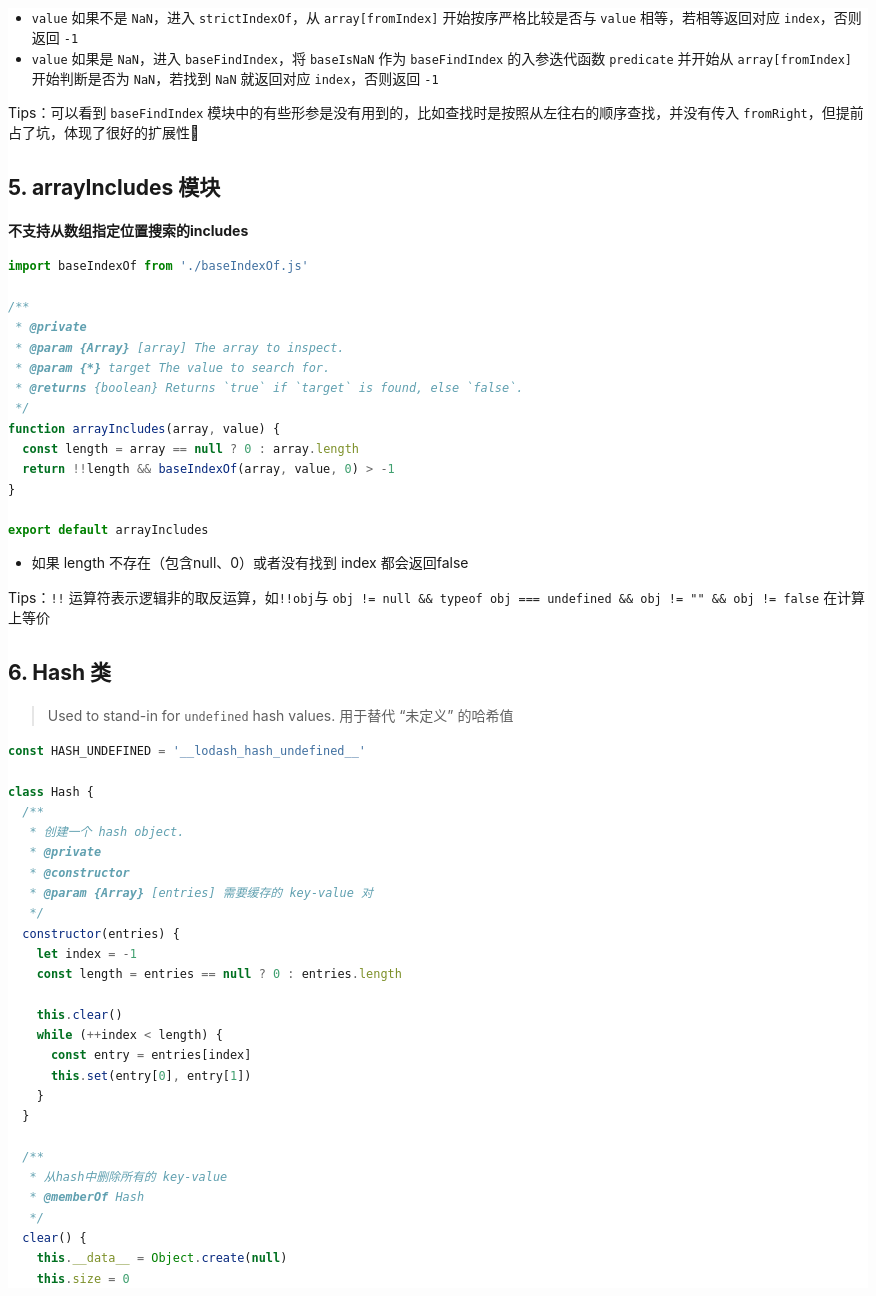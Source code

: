 -  `value` 如果不是 `NaN`，进入 `strictIndexOf`，从 `array[fromIndex]` 开始按序严格比较是否与 `value` 相等，若相等返回对应 `index`，否则返回 `-1`
-  `value` 如果是 `NaN`，进入 `baseFindIndex`，将 `baseIsNaN` 作为 `baseFindIndex` 的入参迭代函数 `predicate` 并开始从 `array[fromIndex]` 开始判断是否为 `NaN`，若找到 `NaN` 就返回对应 `index`，否则返回 `-1`
   
Tips：可以看到 `baseFindIndex` 模块中的有些形参是没有用到的，比如查找时是按照从左往右的顺序查找，并没有传入 `fromRight`，但提前占了坑，体现了很好的扩展性🐶

## 5. arrayIncludes 模块

**不支持从数组指定位置搜索的includes**

```js
import baseIndexOf from './baseIndexOf.js'

/**
 * @private
 * @param {Array} [array] The array to inspect.
 * @param {*} target The value to search for.
 * @returns {boolean} Returns `true` if `target` is found, else `false`.
 */
function arrayIncludes(array, value) {
  const length = array == null ? 0 : array.length
  return !!length && baseIndexOf(array, value, 0) > -1
}

export default arrayIncludes
```

- 如果 length 不存在（包含null、0）或者没有找到 index 都会返回false

Tips：`!!` 运算符表示逻辑非的取反运算，如`!!obj`与 `obj != null && typeof obj === undefined && obj != "" && obj != false` 在计算上等价

## 6. Hash 类

> Used to stand-in for `undefined` hash values.
> 用于替代 “未定义” 的哈希值

```js
const HASH_UNDEFINED = '__lodash_hash_undefined__'

class Hash {
  /**
   * 创建一个 hash object.
   * @private
   * @constructor
   * @param {Array} [entries] 需要缓存的 key-value 对
   */
  constructor(entries) {
    let index = -1
    const length = entries == null ? 0 : entries.length

    this.clear()
    while (++index < length) {
      const entry = entries[index]
      this.set(entry[0], entry[1])
    }
  }

  /**
   * 从hash中删除所有的 key-value 
   * @memberOf Hash
   */
  clear() {
    this.__data__ = Object.create(null)
    this.size = 0
```